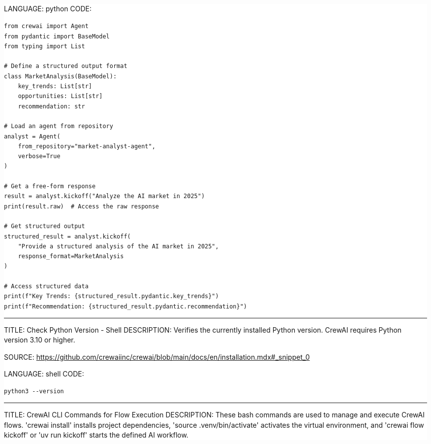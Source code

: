 LANGUAGE: python
CODE:

```
from crewai import Agent
from pydantic import BaseModel
from typing import List

# Define a structured output format
class MarketAnalysis(BaseModel):
    key_trends: List[str]
    opportunities: List[str]
    recommendation: str

# Load an agent from repository
analyst = Agent(
    from_repository="market-analyst-agent",
    verbose=True
)

# Get a free-form response
result = analyst.kickoff("Analyze the AI market in 2025")
print(result.raw)  # Access the raw response

# Get structured output
structured_result = analyst.kickoff(
    "Provide a structured analysis of the AI market in 2025",
    response_format=MarketAnalysis
)

# Access structured data
print(f"Key Trends: {structured_result.pydantic.key_trends}")
print(f"Recommendation: {structured_result.pydantic.recommendation}")
```

---

TITLE: Check Python Version - Shell
DESCRIPTION: Verifies the currently installed Python version. CrewAI requires Python version 3.10 or higher.

SOURCE: https://github.com/crewaiinc/crewai/blob/main/docs/en/installation.mdx#_snippet_0

LANGUAGE: shell
CODE:

```
python3 --version
```

---

TITLE: CrewAI CLI Commands for Flow Execution
DESCRIPTION: These bash commands are used to manage and execute CrewAI flows. 'crewai install' installs project dependencies, 'source .venv/bin/activate' activates the virtual environment, and 'crewai flow kickoff' or 'uv run kickoff' starts the defined AI workflow.
